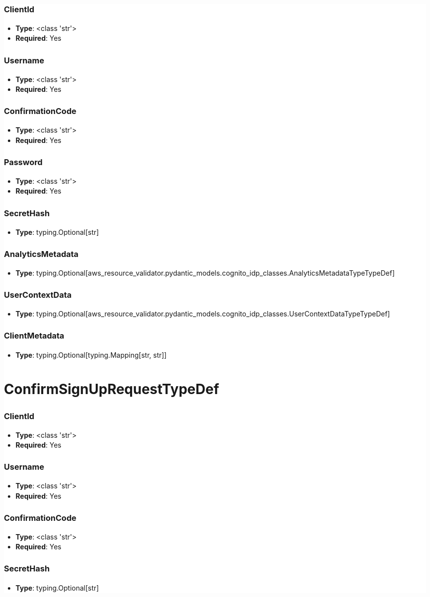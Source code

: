 ### ClientId
- **Type**: <class 'str'>
- **Required**: Yes

### Username
- **Type**: <class 'str'>
- **Required**: Yes

### ConfirmationCode
- **Type**: <class 'str'>
- **Required**: Yes

### Password
- **Type**: <class 'str'>
- **Required**: Yes

### SecretHash
- **Type**: typing.Optional[str]

### AnalyticsMetadata
- **Type**: typing.Optional[aws_resource_validator.pydantic_models.cognito_idp_classes.AnalyticsMetadataTypeTypeDef]

### UserContextData
- **Type**: typing.Optional[aws_resource_validator.pydantic_models.cognito_idp_classes.UserContextDataTypeTypeDef]

### ClientMetadata
- **Type**: typing.Optional[typing.Mapping[str, str]]


# ConfirmSignUpRequestTypeDef

### ClientId
- **Type**: <class 'str'>
- **Required**: Yes

### Username
- **Type**: <class 'str'>
- **Required**: Yes

### ConfirmationCode
- **Type**: <class 'str'>
- **Required**: Yes

### SecretHash
- **Type**: typing.Optional[str]
